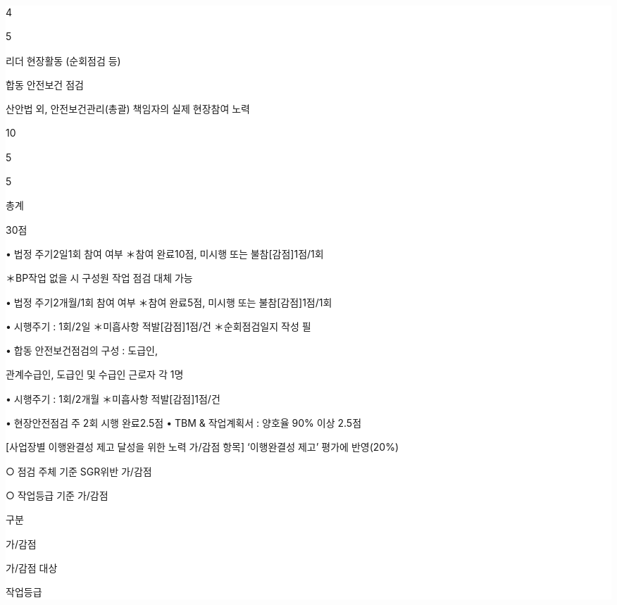 4

5

리더 현장활동
(순회점검 등)

합동 안전보건 점검

산안법 외,
안전보건관리(총괄)
책임자의 실제
현장참여 노력

10

5

5

총계

30점

• 법정 주기2일1회 참여 여부
＊참여 완료10점, 미시행
또는 불참[감점]1점/1회

＊BP작업 없을 시 구성원
작업 점검 대체 가능

• 법정 주기2개월/1회 참여 여부
＊참여 완료5점, 미시행
또는 불참[감점]1점/1회

• 시행주기 : 1회/2일
＊미흡사항 적발[감점]1점/건
＊순회점검일지 작성 필

• 합동 안전보건점검의 구성 : 도급인,

관계수급인,  도급인 및 수급인 근로자 각 1명

• 시행주기 : 1회/2개월
＊미흡사항 적발[감점]1점/건

• 현장안전점검 주 2회 시행 완료2.5점
• TBM & 작업계획서 : 양호율 90% 이상 2.5점

[사업장별 이행완결성 제고 달성을 위한 노력 가/감점 항목] ‘이행완결성 제고’ 평가에 반영(20%)

○ 점검 주체 기준 SGR위반 가/감점

○ 작업등급 기준 가/감점

구분

가/감점

가/감점 대상

작업등급
